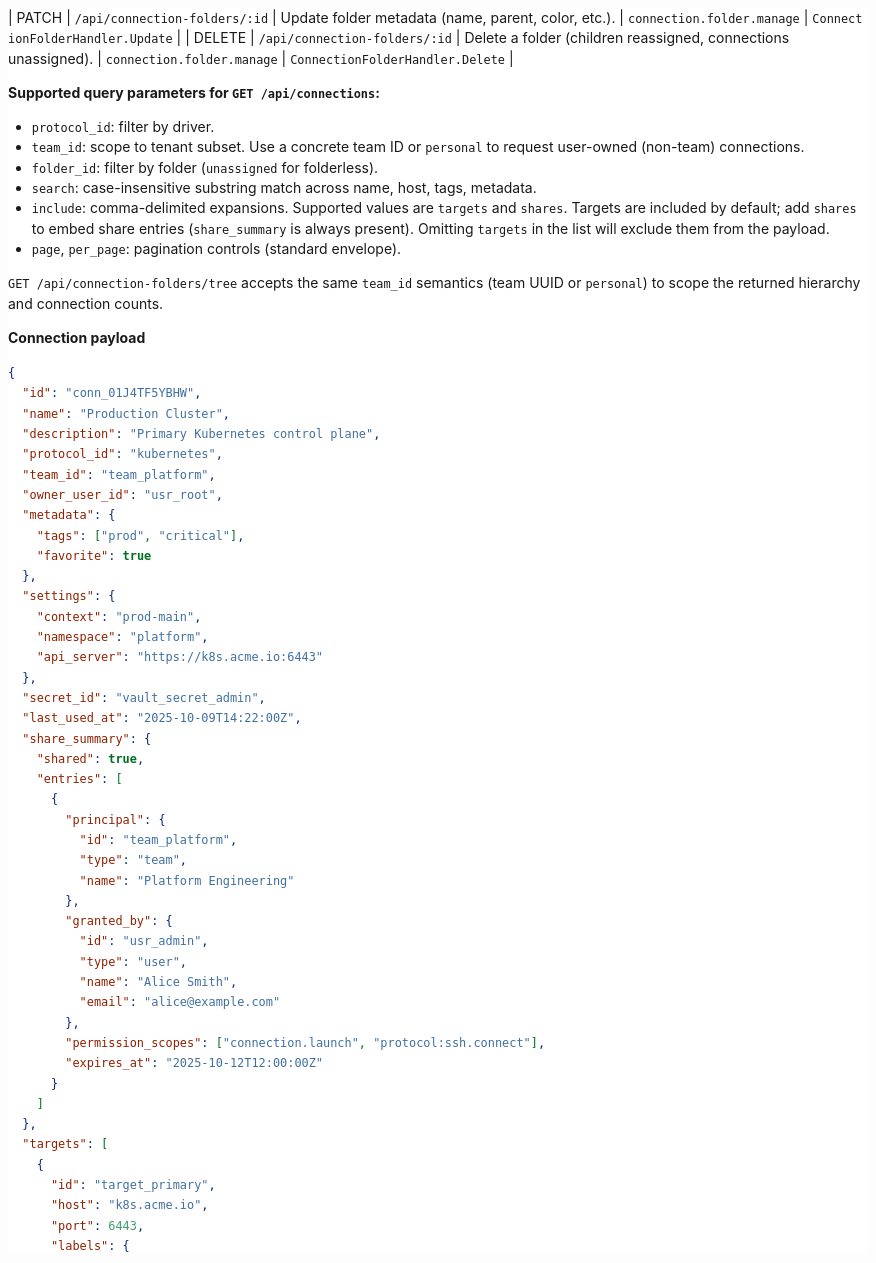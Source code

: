 | PATCH  | `/api/connection-folders/:id`  | Update folder metadata (name, parent, color, etc.).            | `connection.folder.manage` | `ConnectionFolderHandler.Update`   |
| DELETE | `/api/connection-folders/:id`  | Delete a folder (children reassigned, connections unassigned). | `connection.folder.manage` | `ConnectionFolderHandler.Delete`   |

**Supported query parameters for `GET /api/connections`:**

- `protocol_id`: filter by driver.
- `team_id`: scope to tenant subset. Use a concrete team ID or `personal` to request user-owned (non-team) connections.
- `folder_id`: filter by folder (`unassigned` for folderless).
- `search`: case-insensitive substring match across name, host, tags, metadata.
- `include`: comma-delimited expansions. Supported values are `targets` and `shares`. Targets are included by default; add `shares` to embed share entries (`share_summary` is always present). Omitting `targets` in the list will exclude them from the payload.
- `page`, `per_page`: pagination controls (standard envelope).

`GET /api/connection-folders/tree` accepts the same `team_id` semantics (team UUID or `personal`) to scope the returned hierarchy and connection counts.

**Connection payload**

```json
{
  "id": "conn_01J4TF5YBHW",
  "name": "Production Cluster",
  "description": "Primary Kubernetes control plane",
  "protocol_id": "kubernetes",
  "team_id": "team_platform",
  "owner_user_id": "usr_root",
  "metadata": {
    "tags": ["prod", "critical"],
    "favorite": true
  },
  "settings": {
    "context": "prod-main",
    "namespace": "platform",
    "api_server": "https://k8s.acme.io:6443"
  },
  "secret_id": "vault_secret_admin",
  "last_used_at": "2025-10-09T14:22:00Z",
  "share_summary": {
    "shared": true,
    "entries": [
      {
        "principal": {
          "id": "team_platform",
          "type": "team",
          "name": "Platform Engineering"
        },
        "granted_by": {
          "id": "usr_admin",
          "type": "user",
          "name": "Alice Smith",
          "email": "alice@example.com"
        },
        "permission_scopes": ["connection.launch", "protocol:ssh.connect"],
        "expires_at": "2025-10-12T12:00:00Z"
      }
    ]
  },
  "targets": [
    {
      "id": "target_primary",
      "host": "k8s.acme.io",
      "port": 6443,
      "labels": {
```